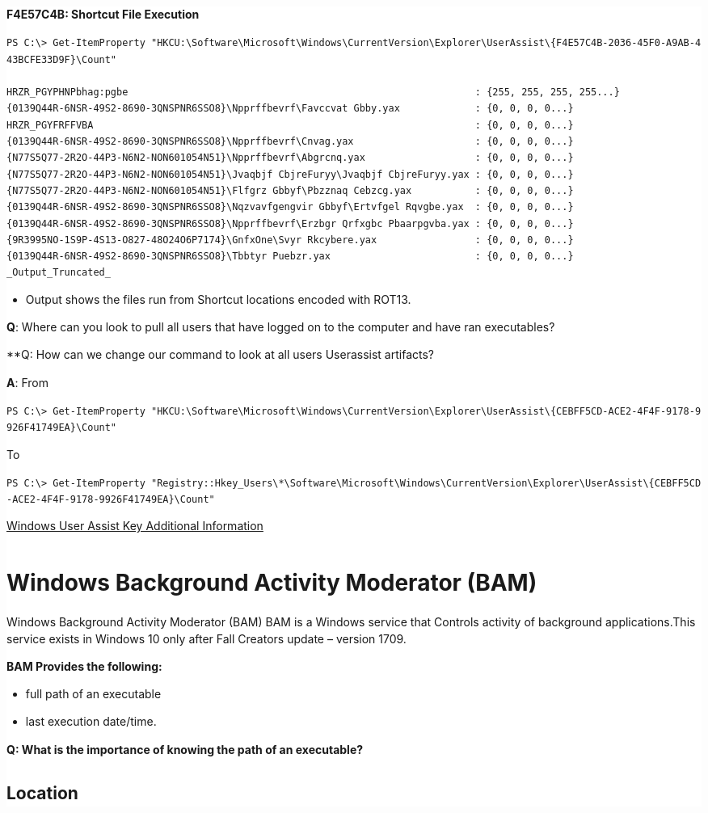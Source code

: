 **F4E57C4B: Shortcut File Execution**
```
PS C:\> Get-ItemProperty "HKCU:\Software\Microsoft\Windows\CurrentVersion\Explorer\UserAssist\{F4E57C4B-2036-45F0-A9AB-443BCFE33D9F}\Count" 

HRZR_PGYPHNPbhag:pgbe                                                            : {255, 255, 255, 255...}
{0139Q44R-6NSR-49S2-8690-3QNSPNR6SSO8}\Npprffbevrf\Favccvat Gbby.yax             : {0, 0, 0, 0...}
HRZR_PGYFRFFVBA                                                                  : {0, 0, 0, 0...}
{0139Q44R-6NSR-49S2-8690-3QNSPNR6SSO8}\Npprffbevrf\Cnvag.yax                     : {0, 0, 0, 0...}
{N77S5Q77-2R2O-44P3-N6N2-NON601054N51}\Npprffbevrf\Abgrcnq.yax                   : {0, 0, 0, 0...}
{N77S5Q77-2R2O-44P3-N6N2-NON601054N51}\Jvaqbjf CbjreFuryy\Jvaqbjf CbjreFuryy.yax : {0, 0, 0, 0...}
{N77S5Q77-2R2O-44P3-N6N2-NON601054N51}\Flfgrz Gbbyf\Pbzznaq Cebzcg.yax           : {0, 0, 0, 0...}
{0139Q44R-6NSR-49S2-8690-3QNSPNR6SSO8}\Nqzvavfgengvir Gbbyf\Ertvfgel Rqvgbe.yax  : {0, 0, 0, 0...}
{0139Q44R-6NSR-49S2-8690-3QNSPNR6SSO8}\Npprffbevrf\Erzbgr Qrfxgbc Pbaarpgvba.yax : {0, 0, 0, 0...}
{9R3995NO-1S9P-4S13-O827-48O24O6P7174}\GnfxOne\Svyr Rkcybere.yax                 : {0, 0, 0, 0...}
{0139Q44R-6NSR-49S2-8690-3QNSPNR6SSO8}\Tbbtyr Puebzr.yax                         : {0, 0, 0, 0...}
_Output_Truncated_
```
-	Output shows the files run from Shortcut locations encoded with ROT13.

**Q**: Where can you look to pull all users that have logged on to the computer and have ran executables?

**Q: How can we change our command to look at all users Userassist artifacts?

**A**: From
```
PS C:\> Get-ItemProperty "HKCU:\Software\Microsoft\Windows\CurrentVersion\Explorer\UserAssist\{CEBFF5CD-ACE2-4F4F-9178-9926F41749EA}\Count"
```
To
```
PS C:\> Get-ItemProperty "Registry::Hkey_Users\*\Software\Microsoft\Windows\CurrentVersion\Explorer\UserAssist\{CEBFF5CD-ACE2-4F4F-9178-9926F41749EA}\Count"
```

[Windows User Assist Key Additional Information](https://www.aldeid.com/wiki/Windows-userassist-keys)

# Windows Background Activity Moderator (BAM)

Windows Background Activity Moderator (BAM) BAM is a Windows service that Controls activity of background applications.This service exists in Windows 10 only after Fall Creators update – version 1709.

**BAM Provides the following:**

   - full path of an executable

   - last execution date/time.

**Q: What is the importance of knowing the path of an executable?**

## Location
